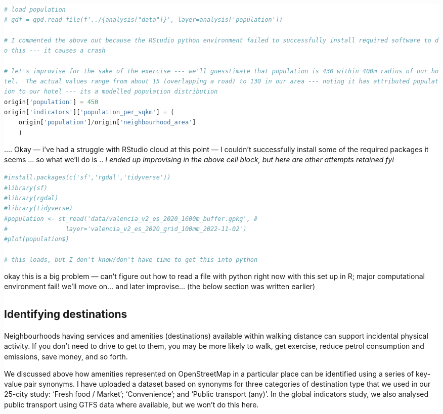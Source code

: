 ``` python
# load population
# gdf = gpd.read_file(f'../{analysis["data"]}', layer=analysis['population'])

# I commented the above out because the RStudio python environment failed to successfully install required software to do this --- it causes a crash

# let's improvise for the sake of the exercise --- we'll guesstimate that population is 430 within 400m radius of our hotel.  The actual values range from about 15 (overlapping a road) to 130 in our area --- noting it has attributed population to our hotel --- its a modelled population distribution
origin['population'] = 450
origin['indicators']['population_per_sqkm'] = (
    origin['population']/origin['neighbourhood_area']
    )
```

…. Okay — i’ve had a struggle with RStudio cloud at this point — I
couldn’t successfully install some of the required packages it seems …
so what we’ll do is .. *I ended up improvising in the above cell block,
but here are other attempts retained fyi*

``` r
#install.packages(c('sf','rgdal','tidyverse'))
#library(sf)
#library(rgdal)
#library(tidyverse)
#population <- st_read('data/valencia_v2_es_2020_1600m_buffer.gpkg', #
#                layer='valencia_v2_es_2020_grid_100mm_2022-11-02')
#plot(population$)

# this loads, but I don't know/don't have time to get this into python
```

okay this is a big problem — can’t figure out how to read a file with
python right now with this set up in R; major computational environment
fail! we’ll move on… and later improvise… (the below section was written
earlier)

## Identifying destinations

Neighbourhoods having services and amenities (destinations) available
within walking distance can support incidental physical activity. If you
don’t need to drive to get to them, you may be more likely to walk, get
exercise, reduce petrol consumption and emissions, save money, and so
forth.

We discussed above how amenities represented on OpenStreetMap in a
particular place can be identified using a series of key-value pair
synonyms. I have uploaded a dataset based on synonyms for three
categories of destination type that we used in our 25-city study: ‘Fresh
food / Market’; ‘Convenience’; and ‘Public transport (any)’. In the
global indicators study, we also analysed public transport using GTFS
data where available, but we won’t do this here.
